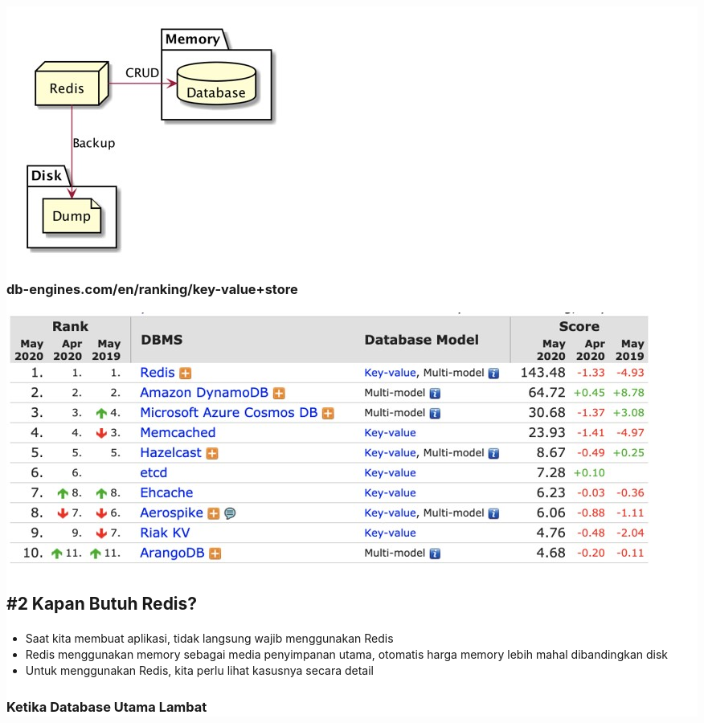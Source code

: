 ![In-Memory Database](./images/redis-dasar-02.jpg)

### db-engines.com/en/ranking/key-value+store

![db-engines.com/en/ranking/key-value+store](./images/redis-dasar-03.jpg)

## #2 Kapan Butuh Redis?

- Saat kita membuat aplikasi, tidak langsung wajib menggunakan Redis
- Redis menggunakan memory sebagai media penyimpanan utama, otomatis harga memory lebih mahal dibandingkan disk
- Untuk menggunakan Redis, kita perlu lihat kasusnya secara detail

### Ketika Database Utama Lambat
